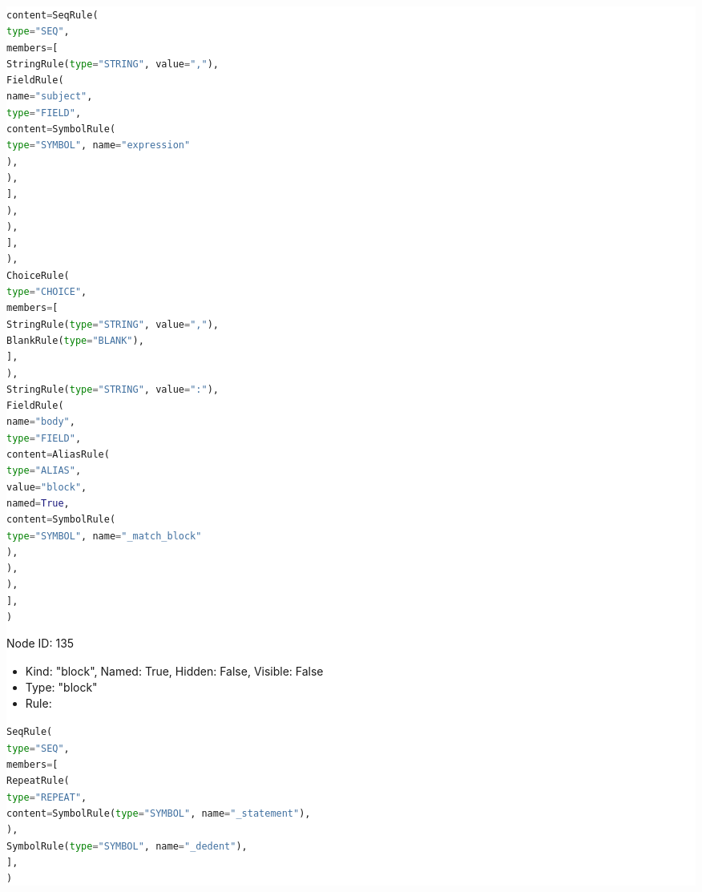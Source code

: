 ```py
content=SeqRule(
type="SEQ",
members=[
StringRule(type="STRING", value=","),
FieldRule(
name="subject",
type="FIELD",
content=SymbolRule(
type="SYMBOL", name="expression"
),
),
],
),
),
],
),
ChoiceRule(
type="CHOICE",
members=[
StringRule(type="STRING", value=","),
BlankRule(type="BLANK"),
],
),
StringRule(type="STRING", value=":"),
FieldRule(
name="body",
type="FIELD",
content=AliasRule(
type="ALIAS",
value="block",
named=True,
content=SymbolRule(
type="SYMBOL", name="_match_block"
),
),
),
],
)
```

Node ID: 135
 - Kind: "block", Named: True, Hidden: False, Visible: False
 - Type: "block"
 - Rule:

```py
SeqRule(
type="SEQ",
members=[
RepeatRule(
type="REPEAT",
content=SymbolRule(type="SYMBOL", name="_statement"),
),
SymbolRule(type="SYMBOL", name="_dedent"),
],
)
```
